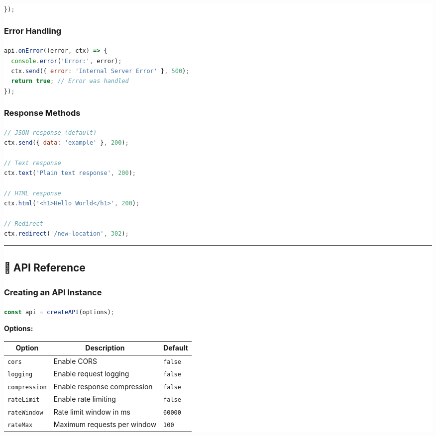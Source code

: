 ```javascript
});
```

### Error Handling

```javascript
api.onError((error, ctx) => {
  console.error('Error:', error);
  ctx.send({ error: 'Internal Server Error' }, 500);
  return true; // Error was handled
});
```

### Response Methods

```javascript
// JSON response (default)
ctx.send({ data: 'example' }, 200);

// Text response
ctx.text('Plain text response', 200);

// HTML response
ctx.html('<h1>Hello World</h1>', 200);

// Redirect
ctx.redirect('/new-location', 302);
```

---

## 🔐 API Reference

### Creating an API Instance

```javascript
const api = createAPI(options);
```

**Options:**

| Option        | Description                 | Default |
| ------------- | --------------------------- | ------- |
| `cors`        | Enable CORS                 | `false` |
| `logging`     | Enable request logging      | `false` |
| `compression` | Enable response compression | `false` |
| `rateLimit`   | Enable rate limiting        | `false` |
| `rateWindow`  | Rate limit window in ms     | `60000` |
| `rateMax`     | Maximum requests per window | `100`   |
